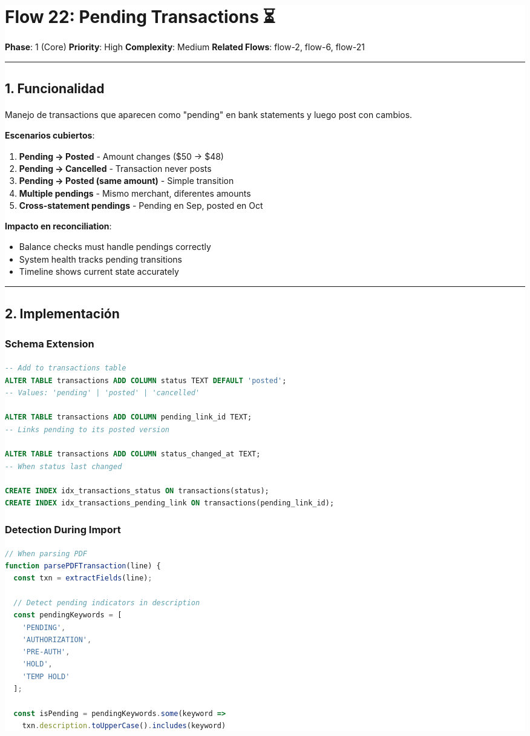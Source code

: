 # Flow 22: Pending Transactions ⏳

**Phase**: 1 (Core)
**Priority**: High
**Complexity**: Medium
**Related Flows**: flow-2, flow-6, flow-21

---

## 1. Funcionalidad

Manejo de transactions que aparecen como "pending" en bank statements y luego post con cambios.

**Escenarios cubiertos**:
1. **Pending → Posted** - Amount changes ($50 → $48)
2. **Pending → Cancelled** - Transaction never posts
3. **Pending → Posted (same amount)** - Simple transition
4. **Multiple pendings** - Mismo merchant, diferentes amounts
5. **Cross-statement pendings** - Pending en Sep, posted en Oct

**Impacto en reconciliation**:
- Balance checks must handle pendings correctly
- System health tracks pending transitions
- Timeline shows current state accurately

---

## 2. Implementación

### Schema Extension

```sql
-- Add to transactions table
ALTER TABLE transactions ADD COLUMN status TEXT DEFAULT 'posted';
-- Values: 'pending' | 'posted' | 'cancelled'

ALTER TABLE transactions ADD COLUMN pending_link_id TEXT;
-- Links pending to its posted version

ALTER TABLE transactions ADD COLUMN status_changed_at TEXT;
-- When status last changed

CREATE INDEX idx_transactions_status ON transactions(status);
CREATE INDEX idx_transactions_pending_link ON transactions(pending_link_id);
```

### Detection During Import

```javascript
// When parsing PDF
function parsePDFTransaction(line) {
  const txn = extractFields(line);

  // Detect pending indicators in description
  const pendingKeywords = [
    'PENDING',
    'AUTHORIZATION',
    'PRE-AUTH',
    'HOLD',
    'TEMP HOLD'
  ];

  const isPending = pendingKeywords.some(keyword =>
    txn.description.toUpperCase().includes(keyword)
```